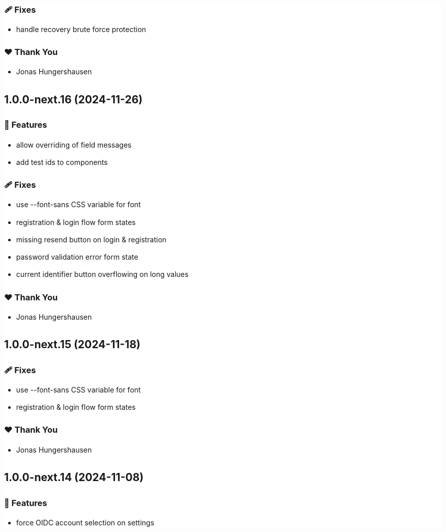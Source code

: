 
### 🩹 Fixes

- handle recovery brute force protection


### ❤️  Thank You

- Jonas Hungershausen

## 1.0.0-next.16 (2024-11-26)


### 🚀 Features

- allow overriding of field messages

- add test ids to components


### 🩹 Fixes

- use --font-sans CSS variable for font

- registration & login flow form states

- missing resend button on login & registration

- password validation error form state

- current identifier button overflowing on long values


### ❤️  Thank You

- Jonas Hungershausen

## 1.0.0-next.15 (2024-11-18)


### 🩹 Fixes

- use --font-sans CSS variable for font

- registration & login flow form states


### ❤️  Thank You

- Jonas Hungershausen

## 1.0.0-next.14 (2024-11-08)


### 🚀 Features

- force OIDC account selection on settings
